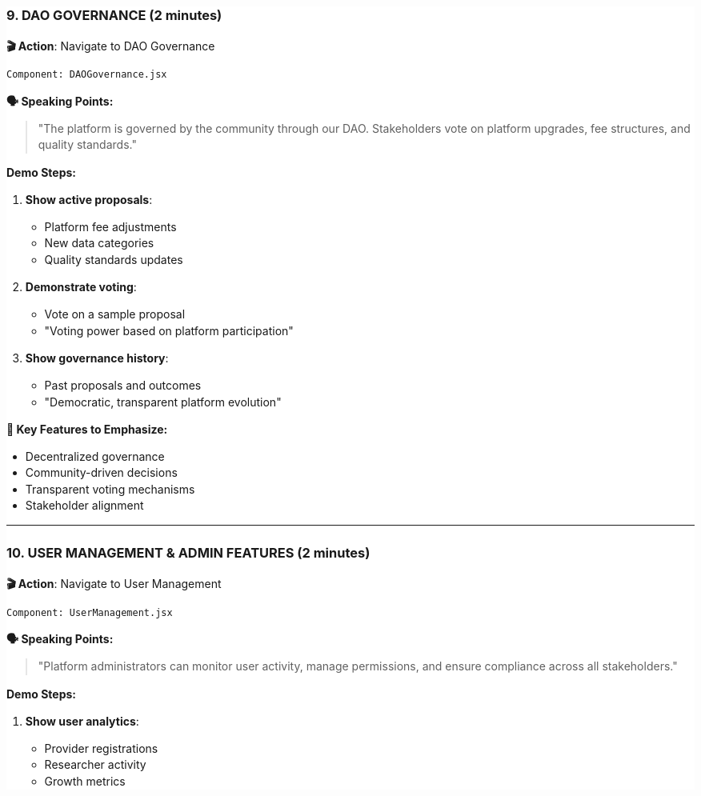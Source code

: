 ### **9. DAO GOVERNANCE (2 minutes)**

**🎬 Action**: Navigate to DAO Governance

```
Component: DAOGovernance.jsx
```

**🗣️ Speaking Points:**

> "The platform is governed by the community through our DAO. Stakeholders vote on platform upgrades, fee structures, and quality standards."

**Demo Steps:**

1. **Show active proposals**:

   - Platform fee adjustments
   - New data categories
   - Quality standards updates

2. **Demonstrate voting**:

   - Vote on a sample proposal
   - "Voting power based on platform participation"

3. **Show governance history**:
   - Past proposals and outcomes
   - "Democratic, transparent platform evolution"

**🔑 Key Features to Emphasize:**

- Decentralized governance
- Community-driven decisions
- Transparent voting mechanisms
- Stakeholder alignment

---

### **10. USER MANAGEMENT & ADMIN FEATURES (2 minutes)**

**🎬 Action**: Navigate to User Management

```
Component: UserManagement.jsx
```

**🗣️ Speaking Points:**

> "Platform administrators can monitor user activity, manage permissions, and ensure compliance across all stakeholders."

**Demo Steps:**

1. **Show user analytics**:

   - Provider registrations
   - Researcher activity
   - Growth metrics
